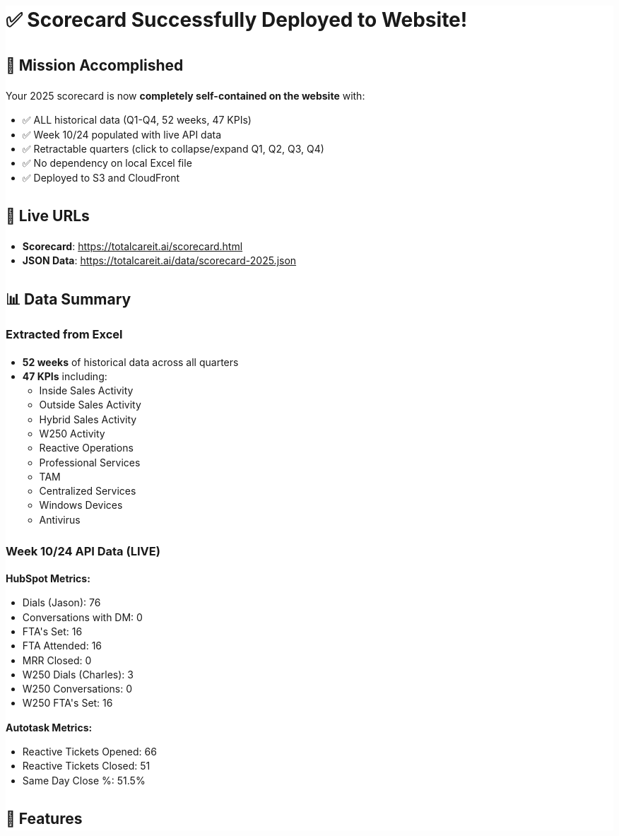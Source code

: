 # ✅ Scorecard Successfully Deployed to Website!

## 🎉 Mission Accomplished

Your 2025 scorecard is now **completely self-contained on the website** with:
- ✅ ALL historical data (Q1-Q4, 52 weeks, 47 KPIs)
- ✅ Week 10/24 populated with live API data
- ✅ Retractable quarters (click to collapse/expand Q1, Q2, Q3, Q4)
- ✅ No dependency on local Excel file
- ✅ Deployed to S3 and CloudFront

## 🔗 Live URLs

- **Scorecard**: https://totalcareit.ai/scorecard.html
- **JSON Data**: https://totalcareit.ai/data/scorecard-2025.json

## 📊 Data Summary

### Extracted from Excel
- **52 weeks** of historical data across all quarters
- **47 KPIs** including:
  - Inside Sales Activity
  - Outside Sales Activity
  - Hybrid Sales Activity
  - W250 Activity
  - Reactive Operations
  - Professional Services
  - TAM
  - Centralized Services
  - Windows Devices
  - Antivirus

### Week 10/24 API Data (LIVE)
**HubSpot Metrics:**
- Dials (Jason): 76
- Conversations with DM: 0
- FTA's Set: 16
- FTA Attended: 16
- MRR Closed: 0
- W250 Dials (Charles): 3
- W250 Conversations: 0
- W250 FTA's Set: 16

**Autotask Metrics:**
- Reactive Tickets Opened: 66
- Reactive Tickets Closed: 51
- Same Day Close %: 51.5%

## 🎨 Features
